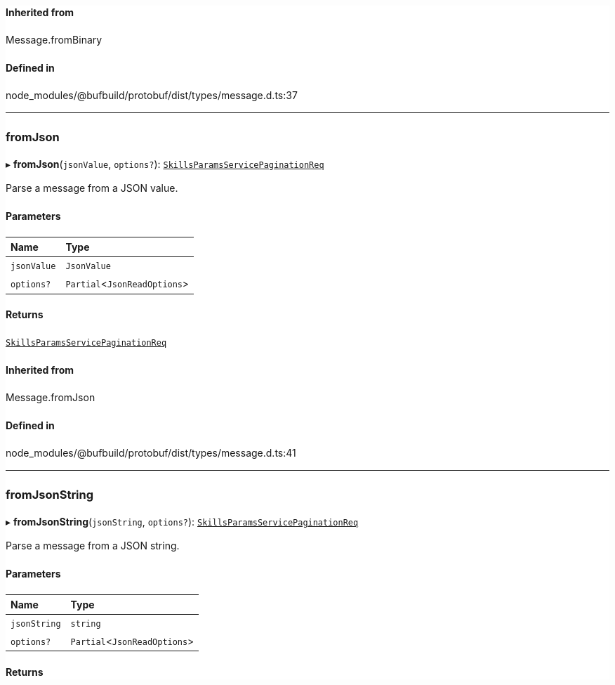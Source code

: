 #### Inherited from

Message.fromBinary

#### Defined in

node_modules/@bufbuild/protobuf/dist/types/message.d.ts:37

___

### fromJson

▸ **fromJson**(`jsonValue`, `options?`): [`SkillsParamsServicePaginationReq`](SkillsParamsServicePaginationReq.md)

Parse a message from a JSON value.

#### Parameters

| Name | Type |
| :------ | :------ |
| `jsonValue` | `JsonValue` |
| `options?` | `Partial`<`JsonReadOptions`\> |

#### Returns

[`SkillsParamsServicePaginationReq`](SkillsParamsServicePaginationReq.md)

#### Inherited from

Message.fromJson

#### Defined in

node_modules/@bufbuild/protobuf/dist/types/message.d.ts:41

___

### fromJsonString

▸ **fromJsonString**(`jsonString`, `options?`): [`SkillsParamsServicePaginationReq`](SkillsParamsServicePaginationReq.md)

Parse a message from a JSON string.

#### Parameters

| Name | Type |
| :------ | :------ |
| `jsonString` | `string` |
| `options?` | `Partial`<`JsonReadOptions`\> |

#### Returns
